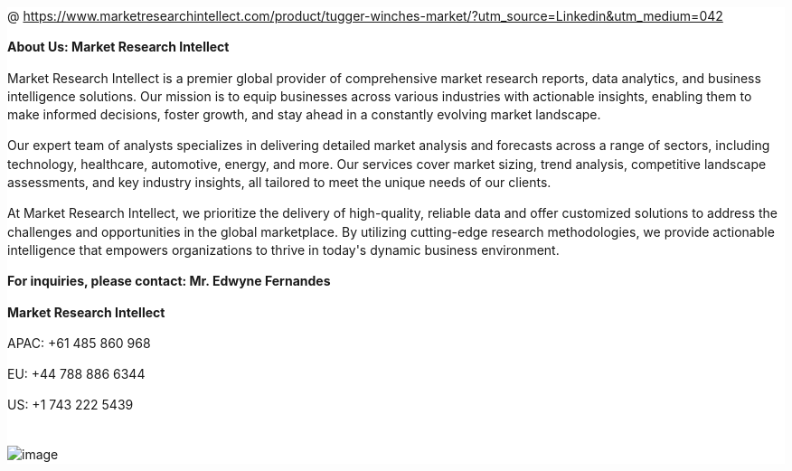 @</strong>&nbsp;<a href="https://www.marketresearchintellect.com/product/tugger-winches-market/?utm_source=Linkedin&utm_medium=042">https://www.marketresearchintellect.com/product/tugger-winches-market/?utm_source=Linkedin&utm_medium=042</a></span></p><p><strong>About Us: Market Research Intellect</strong></p><p>Market Research Intellect is a premier global provider of comprehensive market research reports, data analytics, and business intelligence solutions. Our mission is to equip businesses across various industries with actionable insights, enabling them to make informed decisions, foster growth, and stay ahead in a constantly evolving market landscape.</p><p>Our expert team of analysts specializes in delivering detailed market analysis and forecasts across a range of sectors, including technology, healthcare, automotive, energy, and more. Our services cover market sizing, trend analysis, competitive landscape assessments, and key industry insights, all tailored to meet the unique needs of our clients.</p><p>At Market Research Intellect, we prioritize the delivery of high-quality, reliable data and offer customized solutions to address the challenges and opportunities in the global marketplace. By utilizing cutting-edge research methodologies, we provide actionable intelligence that empowers organizations to thrive in today's dynamic business environment.</p><p><strong>For inquiries, please contact: Mr. Edwyne Fernandes</strong></p><p><strong>Market Research Intellect</strong></p><p>APAC: +61 485 860 968</p><p>EU: +44 788 886 6344</p><p>US: +1 743 222 5439</p></div><div class="article-main__content" data-test-id="publishing-text-block">&nbsp;</div>
![image](https://github.com/user-attachments/assets/4752e40f-8aa3-43e5-bcb4-bc55058f8bb0)
